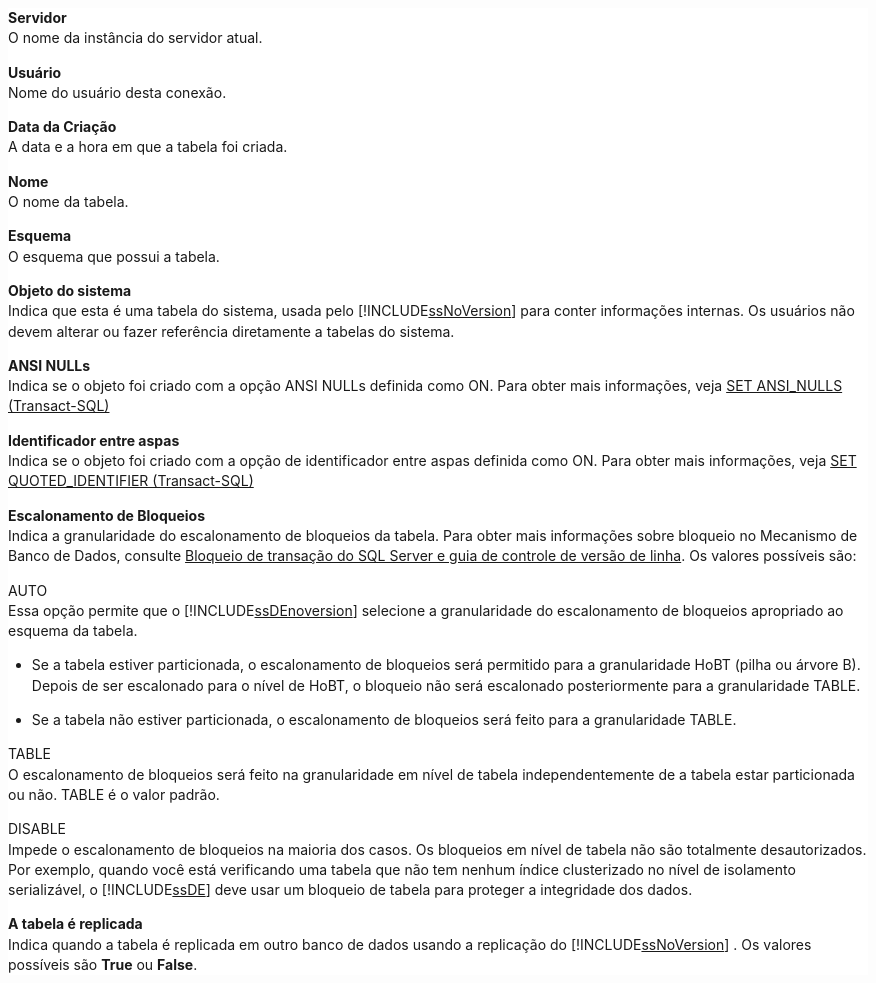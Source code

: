  **Servidor**  
 O nome da instância do servidor atual.  
  
 **Usuário**  
 Nome do usuário desta conexão.  
  
 **Data da Criação**  
 A data e a hora em que a tabela foi criada.  
  
 **Nome**  
 O nome da tabela.  
  
 **Esquema**  
 O esquema que possui a tabela.  
  
 **Objeto do sistema**  
 Indica que esta é uma tabela do sistema, usada pelo [!INCLUDE[ssNoVersion](../../includes/ssnoversion-md.md)] para conter informações internas. Os usuários não devem alterar ou fazer referência diretamente a tabelas do sistema.  
  
 **ANSI NULLs**  
 Indica se o objeto foi criado com a opção ANSI NULLs definida como ON. Para obter mais informações, veja [SET ANSI_NULLS &#40;Transact-SQL&#41;](../../t-sql/statements/set-ansi-nulls-transact-sql.md)  
  
 **Identificador entre aspas**  
 Indica se o objeto foi criado com a opção de identificador entre aspas definida como ON. Para obter mais informações, veja [SET QUOTED_IDENTIFIER &#40;Transact-SQL&#41;](../../t-sql/statements/set-quoted-identifier-transact-sql.md)  
  
 **Escalonamento de Bloqueios**  
 Indica a granularidade do escalonamento de bloqueios da tabela. Para obter mais informações sobre bloqueio no Mecanismo de Banco de Dados, consulte [Bloqueio de transação do SQL Server e guia de controle de versão de linha](https://msdn.microsoft.com/library/jj856598.aspx). Os valores possíveis são:  
  
 AUTO  
 Essa opção permite que o [!INCLUDE[ssDEnoversion](../../includes/ssdenoversion-md.md)] selecione a granularidade do escalonamento de bloqueios apropriado ao esquema da tabela.  
  
-   Se a tabela estiver particionada, o escalonamento de bloqueios será permitido para a granularidade HoBT (pilha ou árvore B). Depois de ser escalonado para o nível de HoBT, o bloqueio não será escalonado posteriormente para a granularidade TABLE.  
  
-   Se a tabela não estiver particionada, o escalonamento de bloqueios será feito para a granularidade TABLE.  
  
 TABLE  
 O escalonamento de bloqueios será feito na granularidade em nível de tabela independentemente de a tabela estar particionada ou não. TABLE é o valor padrão.  
  
 DISABLE  
 Impede o escalonamento de bloqueios na maioria dos casos. Os bloqueios em nível de tabela não são totalmente desautorizados. Por exemplo, quando você está verificando uma tabela que não tem nenhum índice clusterizado no nível de isolamento serializável, o [!INCLUDE[ssDE](../../includes/ssde-md.md)] deve usar um bloqueio de tabela para proteger a integridade dos dados.  
  
 **A tabela é replicada**  
 Indica quando a tabela é replicada em outro banco de dados usando a replicação do [!INCLUDE[ssNoVersion](../../includes/ssnoversion-md.md)] . Os valores possíveis são **True** ou **False**.  
  